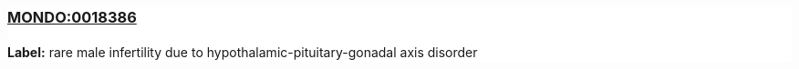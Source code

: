 
### [MONDO:0018386](http://purl.obolibrary.org/obo/MONDO_0018386)
**Label:** rare male infertility due to hypothalamic-pituitary-gonadal axis disorder
